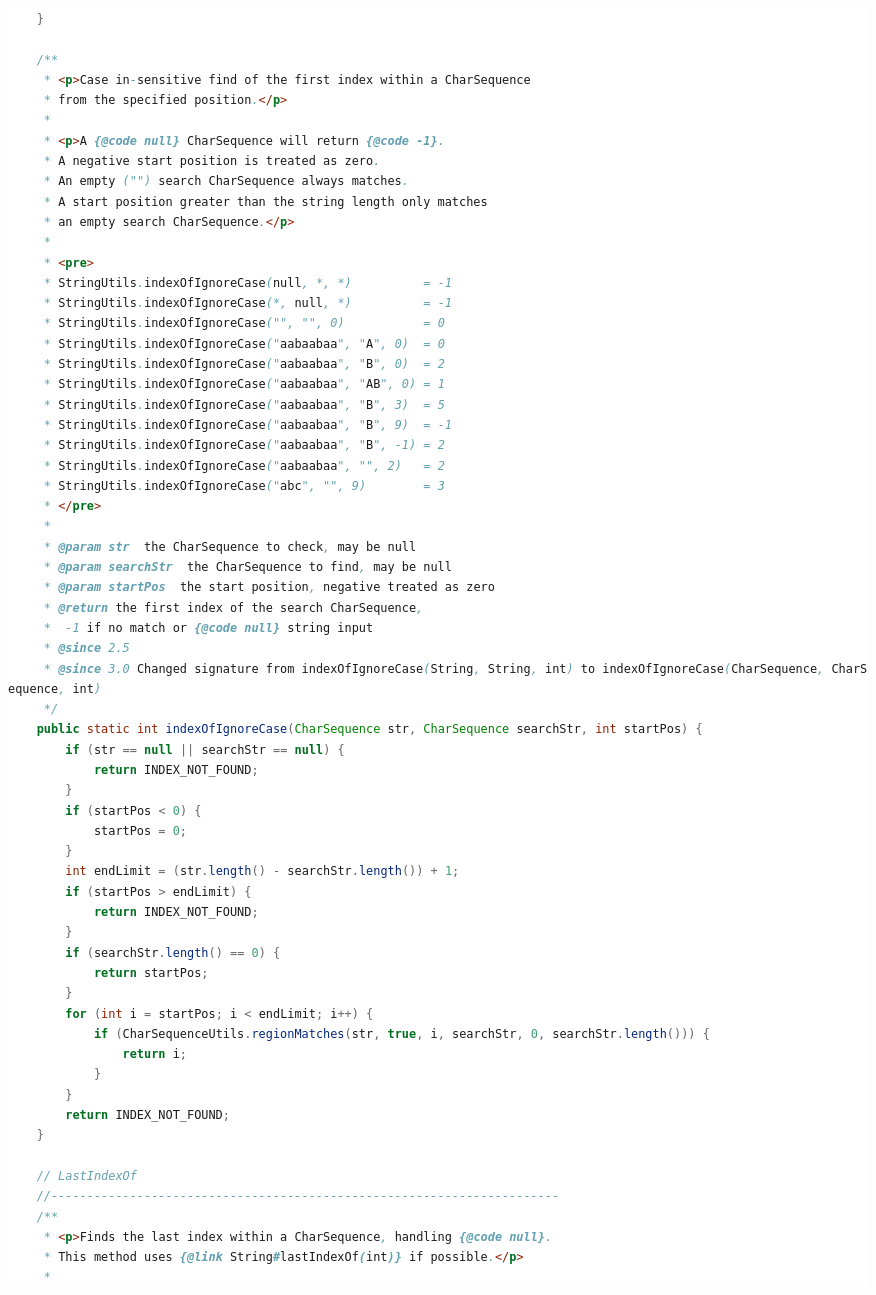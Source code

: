 ```java
    }

    /**
     * <p>Case in-sensitive find of the first index within a CharSequence
     * from the specified position.</p>
     *
     * <p>A {@code null} CharSequence will return {@code -1}.
     * A negative start position is treated as zero.
     * An empty ("") search CharSequence always matches.
     * A start position greater than the string length only matches
     * an empty search CharSequence.</p>
     *
     * <pre>
     * StringUtils.indexOfIgnoreCase(null, *, *)          = -1
     * StringUtils.indexOfIgnoreCase(*, null, *)          = -1
     * StringUtils.indexOfIgnoreCase("", "", 0)           = 0
     * StringUtils.indexOfIgnoreCase("aabaabaa", "A", 0)  = 0
     * StringUtils.indexOfIgnoreCase("aabaabaa", "B", 0)  = 2
     * StringUtils.indexOfIgnoreCase("aabaabaa", "AB", 0) = 1
     * StringUtils.indexOfIgnoreCase("aabaabaa", "B", 3)  = 5
     * StringUtils.indexOfIgnoreCase("aabaabaa", "B", 9)  = -1
     * StringUtils.indexOfIgnoreCase("aabaabaa", "B", -1) = 2
     * StringUtils.indexOfIgnoreCase("aabaabaa", "", 2)   = 2
     * StringUtils.indexOfIgnoreCase("abc", "", 9)        = 3
     * </pre>
     *
     * @param str  the CharSequence to check, may be null
     * @param searchStr  the CharSequence to find, may be null
     * @param startPos  the start position, negative treated as zero
     * @return the first index of the search CharSequence,
     *  -1 if no match or {@code null} string input
     * @since 2.5
     * @since 3.0 Changed signature from indexOfIgnoreCase(String, String, int) to indexOfIgnoreCase(CharSequence, CharSequence, int)
     */
    public static int indexOfIgnoreCase(CharSequence str, CharSequence searchStr, int startPos) {
        if (str == null || searchStr == null) {
            return INDEX_NOT_FOUND;
        }
        if (startPos < 0) {
            startPos = 0;
        }
        int endLimit = (str.length() - searchStr.length()) + 1;
        if (startPos > endLimit) {
            return INDEX_NOT_FOUND;
        }
        if (searchStr.length() == 0) {
            return startPos;
        }
        for (int i = startPos; i < endLimit; i++) {
            if (CharSequenceUtils.regionMatches(str, true, i, searchStr, 0, searchStr.length())) {
                return i;
            }
        }
        return INDEX_NOT_FOUND;
    }

    // LastIndexOf
    //-----------------------------------------------------------------------
    /**
     * <p>Finds the last index within a CharSequence, handling {@code null}.
     * This method uses {@link String#lastIndexOf(int)} if possible.</p>
     *
```